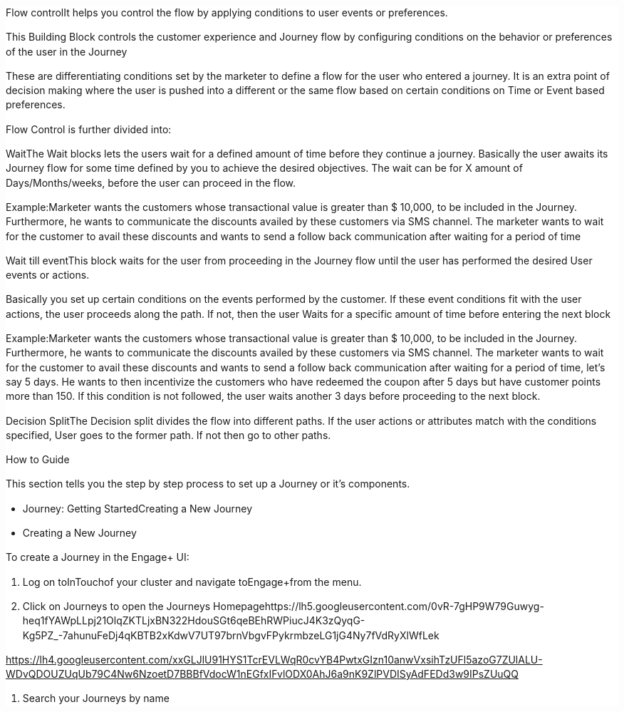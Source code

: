 Flow controlIt helps you control the flow by applying conditions to user events or preferences.

This Building Block controls the customer experience and Journey flow by configuring conditions on the behavior or preferences of the user in the Journey

These are differentiating conditions set by the marketer to define a flow for the user who entered a journey. It is an extra point of decision making where the user is pushed into a different or the same flow based on certain conditions on Time or Event based preferences.

Flow Control is further divided into:

WaitThe Wait blocks lets the users wait for a defined amount of time before they continue a journey. Basically the user awaits its Journey flow for some time defined by you to achieve the desired objectives. The wait can be for X amount of Days/Months/weeks, before the user can proceed in the flow.

Example:Marketer wants the customers whose transactional value is greater than $ 10,000, to be included in the Journey. Furthermore, he wants to communicate the discounts availed by these customers via SMS channel. The marketer wants to wait for the customer to avail these discounts and wants to send a follow back communication after waiting for a period of time

Wait till eventThis block waits for the user from proceeding in the Journey flow until the user has performed the desired User events or actions.

Basically you set up certain conditions on the events performed by the customer. If these event conditions fit with the user actions, the user proceeds along the path. If not, then the user Waits for a specific amount of time before entering the next block

Example:Marketer wants the customers whose transactional value is greater than $ 10,000, to be included in the Journey. Furthermore, he wants to communicate the discounts availed by these customers via SMS channel. The marketer wants to wait for the customer to avail these discounts and wants to send a follow back communication after waiting for a period of time, let’s say 5 days. He wants to then incentivize the customers who have redeemed the coupon after 5 days but have customer points more than 150. If this condition is not followed, the user waits another 3 days before proceeding to the next block.

Decision SplitThe Decision split divides the flow into different  paths. If the user actions or attributes match with the conditions specified, User goes to the former path. If not then go to other paths.

How to Guide

This section tells you the step by step process to set up a Journey or it’s components.

- Journey: Getting StartedCreating a New Journey

- Creating a New Journey

To create a Journey in the Engage+ UI:

1. Log on toInTouchof your cluster and navigate toEngage+from the menu.

2. Click on Journeys to open the Journeys Homepagehttps://lh5.googleusercontent.com/0vR-7gHP9W79Guwyg-heq1fYAWpLLpj21OlqZKTLjxBN322HdouSGt6qeBEhRWPiucJ4K3zQyqG-Kg5PZ_-7ahunuFeDj4qKBTB2xKdwV7UT97brnVbgvFPykrmbzeLG1jG4Ny7fVdRyXlWfLek

https://lh4.googleusercontent.com/xxGLJlU91HYS1TcrEVLWqR0cvYB4PwtxGIzn10anwVxsihTzUFl5azoG7ZUlALU-WDvQDOUZUqUb79C4Nw6NzoetD7BBBfVdocW1nEGfxIFvlODX0AhJ6a9nK9ZlPVDISyAdFEDd3w9IPsZUuQQ

1. Search your Journeys by name
